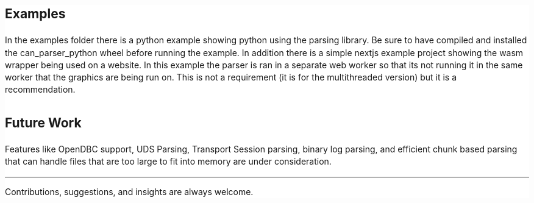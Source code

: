 ## Examples
In the examples folder there is a python example showing python using the parsing library. Be sure to have compiled and installed the can_parser_python wheel before running the example.
In addition there is a simple nextjs example project showing the wasm wrapper being used on a website. In this example the parser is ran in a separate web worker so that its not running it in the same worker that the graphics are being run on. This is not a requirement (it is for the multithreaded version) but it is a recommendation.

## Future Work
Features like OpenDBC support, UDS Parsing, Transport Session parsing, binary log parsing, and efficient chunk based parsing that can handle files that are too large to fit into memory are under consideration.

---

Contributions, suggestions, and insights are always welcome.
